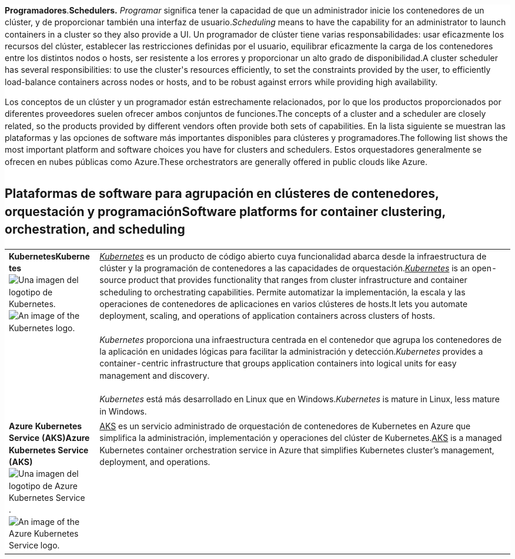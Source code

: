 <span data-ttu-id="0e6ae-125">**Programadores**.</span><span class="sxs-lookup"><span data-stu-id="0e6ae-125">**Schedulers.**</span></span> <span data-ttu-id="0e6ae-126">*Programar* significa tener la capacidad de que un administrador inicie los contenedores de un clúster, y de proporcionar también una interfaz de usuario.</span><span class="sxs-lookup"><span data-stu-id="0e6ae-126">*Scheduling* means to have the capability for an administrator to launch containers in a cluster so they also provide a UI.</span></span> <span data-ttu-id="0e6ae-127">Un programador de clúster tiene varias responsabilidades: usar eficazmente los recursos del clúster, establecer las restricciones definidas por el usuario, equilibrar eficazmente la carga de los contenedores entre los distintos nodos o hosts, ser resistente a los errores y proporcionar un alto grado de disponibilidad.</span><span class="sxs-lookup"><span data-stu-id="0e6ae-127">A cluster scheduler has several responsibilities: to use the cluster's resources efficiently, to set the constraints provided by the user, to efficiently load-balance containers across nodes or hosts, and to be robust against errors while providing high availability.</span></span>

<span data-ttu-id="0e6ae-128">Los conceptos de un clúster y un programador están estrechamente relacionados, por lo que los productos proporcionados por diferentes proveedores suelen ofrecer ambos conjuntos de funciones.</span><span class="sxs-lookup"><span data-stu-id="0e6ae-128">The concepts of a cluster and a scheduler are closely related, so the products provided by different vendors often provide both sets of capabilities.</span></span> <span data-ttu-id="0e6ae-129">En la lista siguiente se muestran las plataformas y las opciones de software más importantes disponibles para clústeres y programadores.</span><span class="sxs-lookup"><span data-stu-id="0e6ae-129">The following list shows the most important platform and software choices you have for clusters and schedulers.</span></span> <span data-ttu-id="0e6ae-130">Estos orquestadores generalmente se ofrecen en nubes públicas como Azure.</span><span class="sxs-lookup"><span data-stu-id="0e6ae-130">These orchestrators are generally offered in public clouds like Azure.</span></span>

## <a name="software-platforms-for-container-clustering-orchestration-and-scheduling"></a><span data-ttu-id="0e6ae-131">Plataformas de software para agrupación en clústeres de contenedores, orquestación y programación</span><span class="sxs-lookup"><span data-stu-id="0e6ae-131">Software platforms for container clustering, orchestration, and scheduling</span></span>

|     |   |
|-----|---|
| <span data-ttu-id="0e6ae-132">**Kubernetes**</span><span class="sxs-lookup"><span data-stu-id="0e6ae-132">**Kubernetes**</span></span> <br> <span data-ttu-id="0e6ae-133">![Una imagen del logotipo de Kubernetes.](./media/scalable-available-multi-container-microservice-applications/kubernetes-container-orchestration-system-logo.png)</span><span class="sxs-lookup"><span data-stu-id="0e6ae-133">![An image of the Kubernetes logo.](./media/scalable-available-multi-container-microservice-applications/kubernetes-container-orchestration-system-logo.png)</span></span> | <span data-ttu-id="0e6ae-134">[*Kubernetes*](https://kubernetes.io/) es un producto de código abierto cuya funcionalidad abarca desde la infraestructura de clúster y la programación de contenedores a las capacidades de orquestación.</span><span class="sxs-lookup"><span data-stu-id="0e6ae-134">[*Kubernetes*](https://kubernetes.io/) is an open-source product that provides functionality that ranges from cluster infrastructure and container scheduling to orchestrating capabilities.</span></span> <span data-ttu-id="0e6ae-135">Permite automatizar la implementación, la escala y las operaciones de contenedores de aplicaciones en varios clústeres de hosts.</span><span class="sxs-lookup"><span data-stu-id="0e6ae-135">It lets you automate deployment, scaling, and operations of application containers across clusters of hosts.</span></span> <br><br> <span data-ttu-id="0e6ae-136">*Kubernetes* proporciona una infraestructura centrada en el contenedor que agrupa los contenedores de la aplicación en unidades lógicas para facilitar la administración y detección.</span><span class="sxs-lookup"><span data-stu-id="0e6ae-136">*Kubernetes* provides a container-centric infrastructure that groups application containers into logical units for easy management and discovery.</span></span> <br><br> <span data-ttu-id="0e6ae-137">*Kubernetes* está más desarrollado en Linux que en Windows.</span><span class="sxs-lookup"><span data-stu-id="0e6ae-137">*Kubernetes* is mature in Linux, less mature in Windows.</span></span> |
| <span data-ttu-id="0e6ae-138">**Azure Kubernetes Service (AKS)**</span><span class="sxs-lookup"><span data-stu-id="0e6ae-138">**Azure Kubernetes Service (AKS)**</span></span> <br> <span data-ttu-id="0e6ae-139">![Una imagen del logotipo de Azure Kubernetes Service](./media/scalable-available-multi-container-microservice-applications/azure-kubernetes-service-logo.png).</span><span class="sxs-lookup"><span data-stu-id="0e6ae-139">![An image of the Azure Kubernetes Service logo.](./media/scalable-available-multi-container-microservice-applications/azure-kubernetes-service-logo.png)</span></span> | <span data-ttu-id="0e6ae-140">[AKS](https://azure.microsoft.com/services/kubernetes-service/) es un servicio administrado de orquestación de contenedores de Kubernetes en Azure que simplifica la administración, implementación y operaciones del clúster de Kubernetes.</span><span class="sxs-lookup"><span data-stu-id="0e6ae-140">[AKS](https://azure.microsoft.com/services/kubernetes-service/) is a managed Kubernetes container orchestration service in Azure that simplifies Kubernetes cluster’s management, deployment, and operations.</span></span> |

